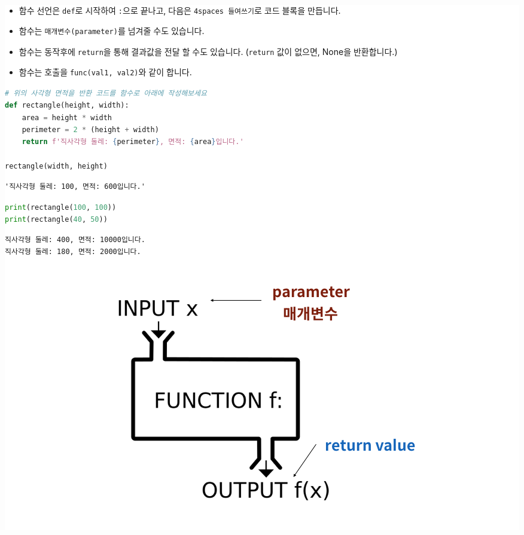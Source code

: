 * 함수 선언은 `def`로 시작하여 `:`으로 끝나고, 다음은 `4spaces 들여쓰기`로 코드 블록을 만듭니다.

* 함수는 `매개변수(parameter)`를 넘겨줄 수도 있습니다.

* 함수는 동작후에 `return`을 통해 결과값을 전달 할 수도 있습니다. (`return` 값이 없으면, None을 반환합니다.)

* 함수는 호출을 `func(val1, val2)`와 같이 합니다.




```python
# 위의 사각형 면적을 반환 코드를 함수로 아래에 작성해보세요
def rectangle(height, width):
    area = height * width
    perimeter = 2 * (height + width)
    return f'직사각형 둘레: {perimeter}, 면적: {area}입니다.'
    
rectangle(width, height)
```


    '직사각형 둘레: 100, 면적: 600입니다.'




```python
print(rectangle(100, 100))
print(rectangle(40, 50))
```

    직사각형 둘레: 400, 면적: 10000입니다.
    직사각형 둘레: 180, 면적: 2000입니다.


<center>
    <img src="./images/03/func_des.png", alt="function descrpition">
</center>
